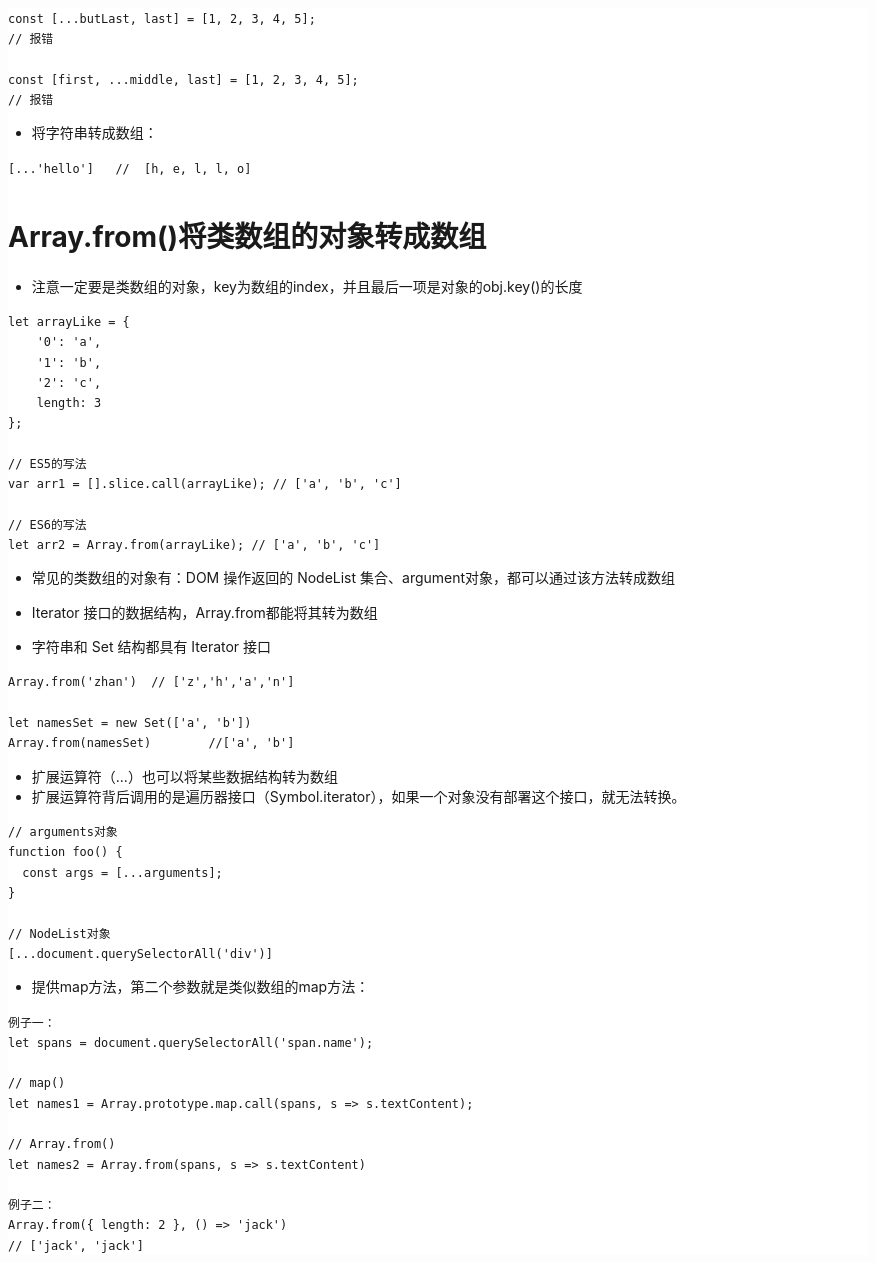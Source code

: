 ```
const [...butLast, last] = [1, 2, 3, 4, 5];
// 报错

const [first, ...middle, last] = [1, 2, 3, 4, 5];
// 报错
```

* 将字符串转成数组：
```
[...'hello']   //  [h, e, l, l, o]
```

# Array.from()将类数组的对象转成数组
* 注意一定要是类数组的对象，key为数组的index，并且最后一项是对象的obj.key()的长度
```
let arrayLike = {
    '0': 'a',  
    '1': 'b',
    '2': 'c',
    length: 3
};

// ES5的写法
var arr1 = [].slice.call(arrayLike); // ['a', 'b', 'c']

// ES6的写法
let arr2 = Array.from(arrayLike); // ['a', 'b', 'c']
```
* 常见的类数组的对象有：DOM 操作返回的 NodeList 集合、argument对象，都可以通过该方法转成数组

* Iterator 接口的数据结构，Array.from都能将其转为数组
 * 字符串和 Set 结构都具有 Iterator 接口
  ```
Array.from('zhan')  // ['z','h','a','n']

let namesSet = new Set(['a', 'b'])
Array.from(namesSet)        //['a', 'b']
 ```
 * 扩展运算符（...）也可以将某些数据结构转为数组
  * 扩展运算符背后调用的是遍历器接口（Symbol.iterator），如果一个对象没有部署这个接口，就无法转换。
 ```
 // arguments对象
 function foo() {
   const args = [...arguments];
 }
 
 // NodeList对象
 [...document.querySelectorAll('div')]
 ```
 * 提供map方法，第二个参数就是类似数组的map方法：
 ```
 例子一：
 let spans = document.querySelectorAll('span.name');
 
 // map()
 let names1 = Array.prototype.map.call(spans, s => s.textContent);
 
 // Array.from()
 let names2 = Array.from(spans, s => s.textContent)
 
 例子二：
Array.from({ length: 2 }, () => 'jack')
// ['jack', 'jack']
```
